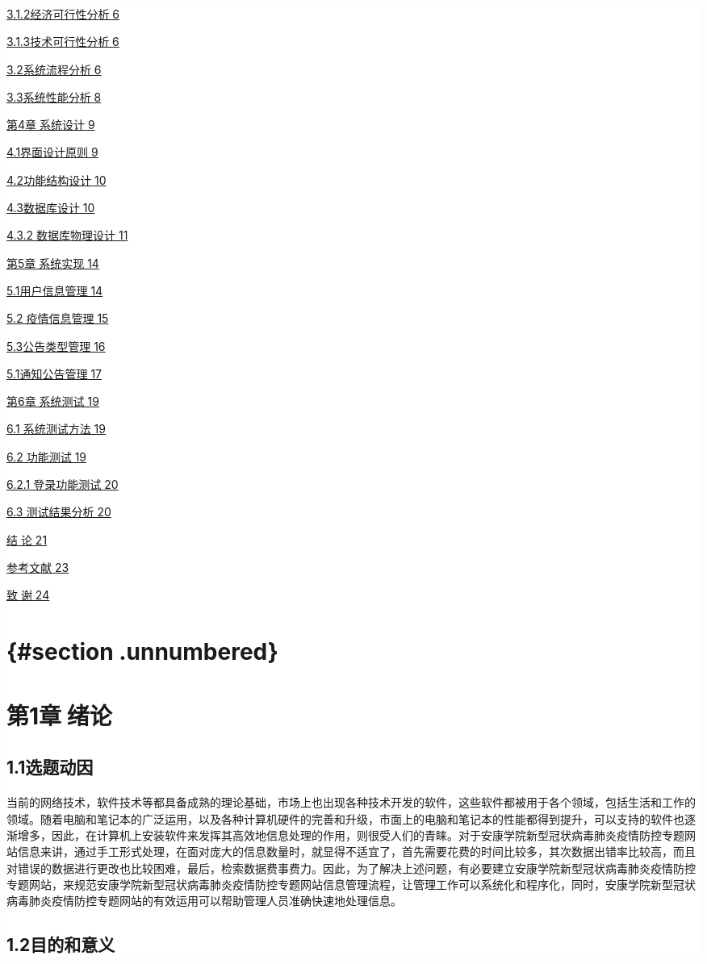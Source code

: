 [3.1.2经济可行性分析 6](#经济可行性分析)

[3.1.3技术可行性分析 6](#技术可行性分析)

[3.2系统流程分析 6](#系统流程分析)

[3.3系统性能分析 8](#系统性能分析)

[第4章 系统设计 9](#第4章-系统设计)

[4.1界面设计原则 9](#界面设计原则)

[4.2功能结构设计 10](#功能结构设计)

[4.3数据库设计 10](#__RefHeading___Toc32212)

[4.3.2 数据库物理设计 11](#__RefHeading___Toc29518)

[第5章 系统实现 14](#第5章-系统实现)

[5.1用户信息管理 14](#用户信息管理)

[5.2 疫情信息管理 15](#疫情信息管理)

[5.3公告类型管理 16](#公告类型管理)

[5.1通知公告管理 17](#通知公告管理)

[第6章 系统测试 19](#__RefHeading___Toc17681)

[6.1 系统测试方法 19](#系统测试方法)

[6.2 功能测试 19](#功能测试)

[6.2.1 登录功能测试 20](#登录功能测试)

[6.3 测试结果分析 20](#测试结果分析)

[结 论 21](#结-论)

[参考文献 23](#参考文献)

[致 谢 24](#致-谢)

#   {#section .unnumbered}

# 第1章 绪论

## 1.1选题动因

当前的网络技术，软件技术等都具备成熟的理论基础，市场上也出现各种技术开发的软件，这些软件都被用于各个领域，包括生活和工作的领域。随着电脑和笔记本的广泛运用，以及各种计算机硬件的完善和升级，市面上的电脑和笔记本的性能都得到提升，可以支持的软件也逐渐增多，因此，在计算机上安装软件来发挥其高效地信息处理的作用，则很受人们的青睐。对于安康学院新型冠状病毒肺炎疫情防控专题网站信息来讲，通过手工形式处理，在面对庞大的信息数量时，就显得不适宜了，首先需要花费的时间比较多，其次数据出错率比较高，而且对错误的数据进行更改也比较困难，最后，检索数据费事费力。因此，为了解决上述问题，有必要建立安康学院新型冠状病毒肺炎疫情防控专题网站，来规范安康学院新型冠状病毒肺炎疫情防控专题网站信息管理流程，让管理工作可以系统化和程序化，同时，安康学院新型冠状病毒肺炎疫情防控专题网站的有效运用可以帮助管理人员准确快速地处理信息。

## 1.2目的和意义
